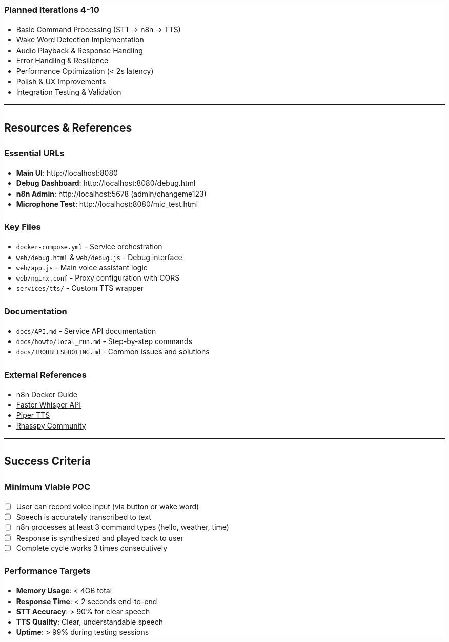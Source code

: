 ### Planned Iterations 4-10
- Basic Command Processing (STT → n8n → TTS)
- Wake Word Detection Implementation
- Audio Playback & Response Handling
- Error Handling & Resilience
- Performance Optimization (< 2s latency)
- Polish & UX Improvements
- Integration Testing & Validation

---

## Resources & References

### Essential URLs
- **Main UI**: http://localhost:8080
- **Debug Dashboard**: http://localhost:8080/debug.html
- **n8n Admin**: http://localhost:5678 (admin/changeme123)
- **Microphone Test**: http://localhost:8080/mic_test.html

### Key Files
- `docker-compose.yml` - Service orchestration
- `web/debug.html` & `web/debug.js` - Debug interface
- `web/app.js` - Main voice assistant logic
- `web/nginx.conf` - Proxy configuration with CORS
- `services/tts/` - Custom TTS wrapper

### Documentation
- `docs/API.md` - Service API documentation
- `docs/howto/local_run.md` - Step-by-step commands
- `docs/TROUBLESHOOTING.md` - Common issues and solutions

### External References
- [n8n Docker Guide](https://docs.n8n.io/hosting/installation/docker/)
- [Faster Whisper API](https://github.com/fedirz/faster-whisper-server)  
- [Piper TTS](https://github.com/rhasspy/piper)
- [Rhasspy Community](https://community.rhasspy.org/)

---

## Success Criteria

### Minimum Viable POC
- [ ] User can record voice input (via button or wake word)
- [ ] Speech is accurately transcribed to text
- [ ] n8n processes at least 3 command types (hello, weather, time)
- [ ] Response is synthesized and played back to user
- [ ] Complete cycle works 3 times consecutively

### Performance Targets
- **Memory Usage**: < 4GB total
- **Response Time**: < 2 seconds end-to-end
- **STT Accuracy**: > 90% for clear speech
- **TTS Quality**: Clear, understandable speech
- **Uptime**: > 99% during testing sessions
